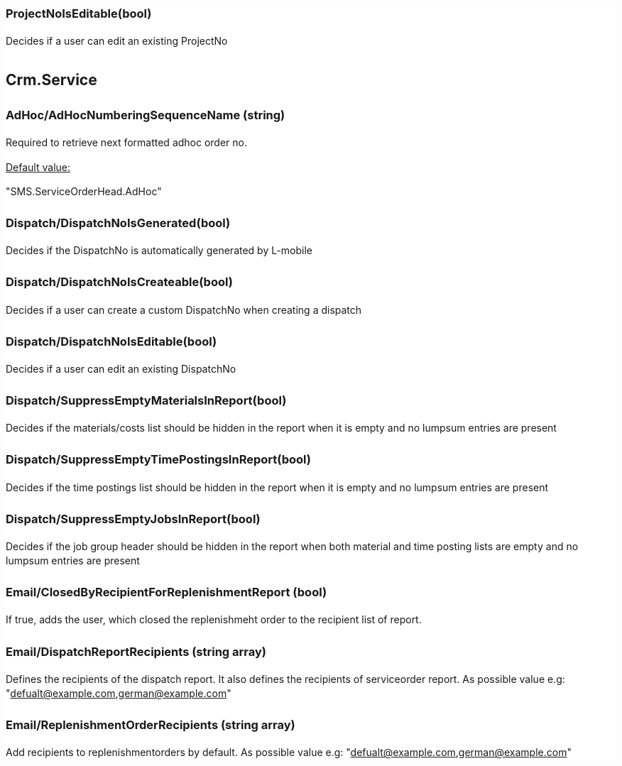 ### ProjectNoIsEditable(bool)

Decides if a user can edit an existing ProjectNo 

## Crm.Service
### AdHoc/AdHocNumberingSequenceName (string)

Required to retrieve next formatted adhoc order no. 

<u>Default value:</u>

"SMS.ServiceOrderHead.AdHoc"

### Dispatch/DispatchNoIsGenerated(bool)

Decides if the DispatchNo is automatically generated by L-mobile

### Dispatch/DispatchNoIsCreateable(bool)

Decides if a user can create a custom DispatchNo when creating a dispatch

### Dispatch/DispatchNoIsEditable(bool)

Decides if a user can edit an existing DispatchNo 

### Dispatch/SuppressEmptyMaterialsInReport(bool)

Decides if the materials/costs list should be hidden in the report when it is empty and no lumpsum entries are present

### Dispatch/SuppressEmptyTimePostingsInReport(bool)

Decides if the time postings list should be hidden in the report when it is empty and no lumpsum entries are present

### Dispatch/SuppressEmptyJobsInReport(bool)

Decides if the job group header should be hidden in the report when both material and time posting lists are empty and no lumpsum entries are present

### Email/ClosedByRecipientForReplenishmentReport (bool) 

If true, adds the user, which closed the replenishmeht order to the recipient list of report.

### Email/DispatchReportRecipients (string array)

Defines the recipients of the dispatch report. It also defines the recipients of serviceorder report. As possible value e.g: "defualt@example.com,german@example.com"

### Email/ReplenishmentOrderRecipients (string array)

Add recipients to replenishmentorders by default. As possible value e.g: "defualt@example.com,german@example.com"
